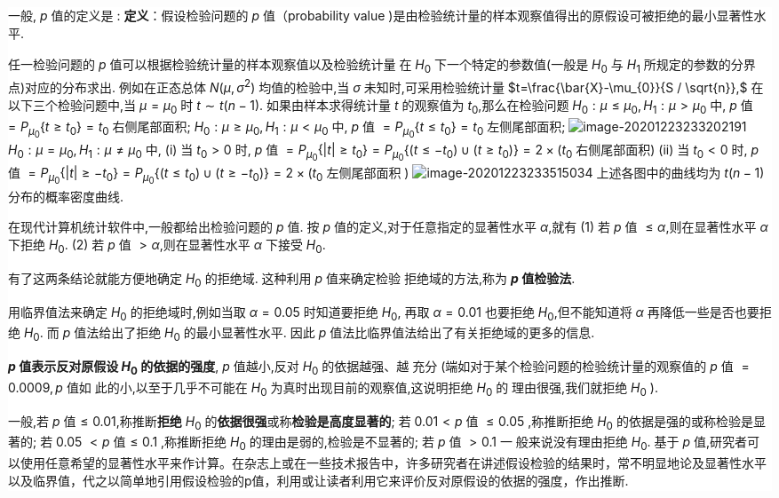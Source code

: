 一般, $p$ 值的定义是 :
**定义**：假设检验问题的 $p$ 值（probability value )是由检验统计量的样本观察值得出的原假设可被拒绝的最小显著性水平.

任一检验问题的 $p$ 值可以根据检验统计量的样本观察值以及检验统计量 在 $H_{0}$ 下一个特定的参数值(一般是 $H_{0}$ 与 $H_{1}$ 所规定的参数的分界点)对应的分布求出.
例如在正态总体 $N\left(\mu, \sigma^{2}\right)$ 均值的检验中,当 $\sigma$ 未知时,可采用检验统计量 $t=\frac{\bar{X}-\mu_{0}}{S / \sqrt{n}},$ 在以下三个检验问题中,当 $\mu=\mu_{0}$ 时 $t \sim t(n-1) .$ 
如果由样本求得统计量 $t$ 的观察值为 $t_{0}$,那么在检验问题
$H_{0}: \mu \leqslant \mu_{0}, H_{1}: \mu>\mu_{0}$ 中, $p$ 值 $=P_{\mu_{0}}\left\{t \geqslant t_{0}\right\}=t_{0}$ 右侧尾部面积;
$H_{0}: \mu \geqslant \mu_{0}, H_{1}: \mu<\mu_{0}$ 中, $p$ 值 $=P_{\mu_{0}}\left\{t \leqslant t_{0}\right\}=t_{0}$ 左侧尾部面积;
![image-20201223233202191](https://picgo12138.oss-cn-hangzhou.aliyuncs.com/md/image-20201223233202191.png)
$H_{0}: \mu=\mu_{0}, H_{1}: \mu \neq \mu_{0}$ 中,
(i) 当 $t_{0}>0$ 时, $p \text { 值 }=P_{\mu_{0}}\left\{|t| \geqslant t_{0}\right\}=P_{\mu_{0}}\left\{\left(t \leqslant-t_{0}\right) \cup\left(t \geqslant t_{0}\right)\right\}$$=2 \times\left(t_{0}\right.$ 右侧尾部面积) 
(ii) 当 $t_{0}<0$ 时, $p \text { 值 }=P_{\mu_{0}}\left\{|t| \geqslant-t_{0}\right\}=P_{\mu_{0}}\left\{\left(t \leqslant t_{0}\right) \cup\left(t \geqslant-t_{0}\right)\right\}$$=2 \times\left(t_{0}\right.$ 左侧尾部面积 $)$
![image-20201223233515034](https://picgo12138.oss-cn-hangzhou.aliyuncs.com/md/image-20201223233515034.png)
上述各图中的曲线均为 $t(n-1)$ 分布的概率密度曲线.

在现代计算机统计软件中,一般都给出检验问题的 $p$ 值. 按 $p$ 值的定义,对于任意指定的显著性水平 $\alpha$,就有
(1) 若 $p$ 值 $\leqslant \alpha$,则在显著性水平 $\alpha$ 下拒绝 $H_{0}$.
(2) 若 $p$ 值 $>\alpha$,则在显著性水平 $\alpha$ 下接受 $H_{0}$.

有了这两条结论就能方便地确定 $H_{0}$ 的拒绝域. 这种利用 $p$ 值来确定检验 拒绝域的方法,称为 **$p$ 值检验法**.

用临界值法来确定 $H_{0}$ 的拒绝域时,例如当取 $\alpha=0.05$ 时知道要拒绝 $H_{0}$, 再取 $\alpha=0.01$ 也要拒绝 $H_{0}$,但不能知道将 $\alpha$ 再降低一些是否也要拒绝 $H_{0} .$ 
而 $p$ 值法给出了拒绝 $H_{0}$ 的最小显著性水平. 因此 $p$ 值法比临界值法给出了有关拒绝域的更多的信息.

**$p$ 值表示反对原假设 $H_{0}$ 的依据的强度**, $p$ 值越小,反对 $H_{0}$ 的依据越强、越 充分 (端如对于某个检验问题的检验统计量的观察值的 $p$ 值 $=0.0009, p$ 值如 此的小,以至于几乎不可能在 $H_{0}$ 为真时出现目前的观察值,这说明拒绝 $H_{0}$ 的 理由很强,我们就拒绝 $H_{0}$ ).

一般,若 $p$ 值$\leqslant 0.01$,称推断**拒绝** $H_{0}$ 的**依据很强**或称**检验是高度显著的**;
若 $0.01<p$ 值 $\leqslant 0.05$ ,称推断拒绝 $H_{0}$ 的依据是强的或称检验是显著的;
若 0.05 $<p$ 值$\leqslant 0.1$ ,称推断拒绝 $H_{0}$ 的理由是弱的,检验是不显著的;
若 $p$ 值 $>0.1$ 一 般来说没有理由拒绝 $H_{0} .$ 
基于 $p$ 值,研究者可以使用任意希望的显著性水平来作计算。在杂志上或在一些技术报告中，许多研究者在讲述假设检验的结果时，常不明显地论及显著性水平以及临界值，代之以简单地引用假设检验的p值，利用或让读者利用它来评价反对原假设的依据的强度，作出推断.
